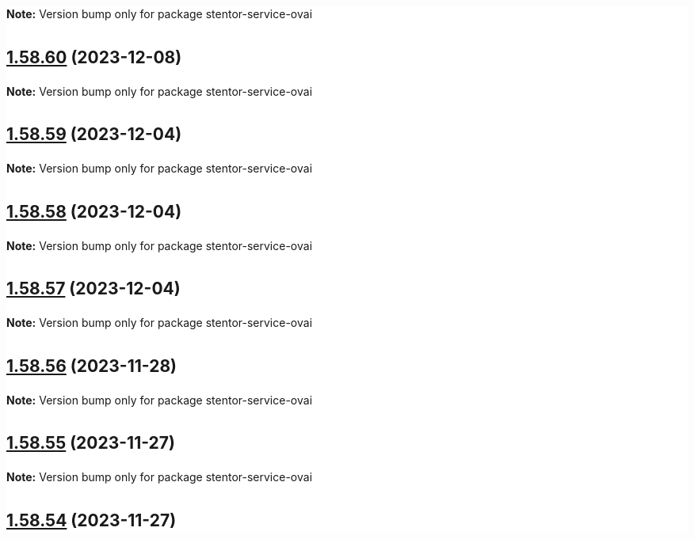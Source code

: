 **Note:** Version bump only for package stentor-service-ovai





## [1.58.60](https://github.com/stentorium/stentor/compare/v1.58.59...v1.58.60) (2023-12-08)

**Note:** Version bump only for package stentor-service-ovai





## [1.58.59](https://github.com/stentorium/stentor/compare/v1.58.58...v1.58.59) (2023-12-04)

**Note:** Version bump only for package stentor-service-ovai





## [1.58.58](https://github.com/stentorium/stentor/compare/v1.58.57...v1.58.58) (2023-12-04)

**Note:** Version bump only for package stentor-service-ovai





## [1.58.57](https://github.com/stentorium/stentor/compare/v1.58.56...v1.58.57) (2023-12-04)

**Note:** Version bump only for package stentor-service-ovai





## [1.58.56](https://github.com/stentorium/stentor/compare/v1.58.55...v1.58.56) (2023-11-28)

**Note:** Version bump only for package stentor-service-ovai





## [1.58.55](https://github.com/stentorium/stentor/compare/v1.58.54...v1.58.55) (2023-11-27)

**Note:** Version bump only for package stentor-service-ovai





## [1.58.54](https://github.com/stentorium/stentor/compare/v1.58.53...v1.58.54) (2023-11-27)
